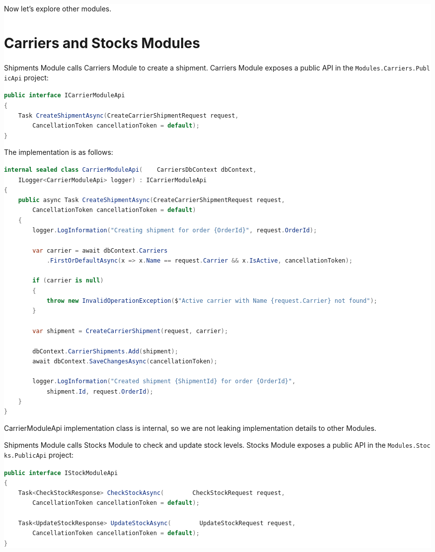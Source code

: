 Now let’s explore other modules.

# Carriers and Stocks Modules

Shipments Module calls Carriers Module to create a shipment. Carriers Module exposes a public API in the `Modules.Carriers.PublicApi` project:

```csharp
public interface ICarrierModuleApi  
{  
    Task CreateShipmentAsync(CreateCarrierShipmentRequest request,  
        CancellationToken cancellationToken = default);  
}
```

The implementation is as follows:

```csharp
internal sealed class CarrierModuleApi(    CarriersDbContext dbContext,  
    ILogger<CarrierModuleApi> logger) : ICarrierModuleApi  
{  
    public async Task CreateShipmentAsync(CreateCarrierShipmentRequest request,  
        CancellationToken cancellationToken = default)  
    {  
        logger.LogInformation("Creating shipment for order {OrderId}", request.OrderId);  
  
        var carrier = await dbContext.Carriers  
            .FirstOrDefaultAsync(x => x.Name == request.Carrier && x.IsActive, cancellationToken);  
  
        if (carrier is null)  
        {  
            throw new InvalidOperationException($"Active carrier with Name {request.Carrier} not found");  
        }  
  
        var shipment = CreateCarrierShipment(request, carrier);  
  
        dbContext.CarrierShipments.Add(shipment);  
        await dbContext.SaveChangesAsync(cancellationToken);  
  
        logger.LogInformation("Created shipment {ShipmentId} for order {OrderId}",  
            shipment.Id, request.OrderId);  
    }  
}
```

CarrierModuleApi implementation class is internal, so we are not leaking implementation details to other Modules.

Shipments Module calls Stocks Module to check and update stock levels. Stocks Module exposes a public API in the `Modules.Stocks.PublicApi` project:

```csharp
public interface IStockModuleApi  
{  
    Task<CheckStockResponse> CheckStockAsync(        CheckStockRequest request,   
        CancellationToken cancellationToken = default);  
      
    Task<UpdateStockResponse> UpdateStockAsync(        UpdateStockRequest request,  
        CancellationToken cancellationToken = default);  
}
```
